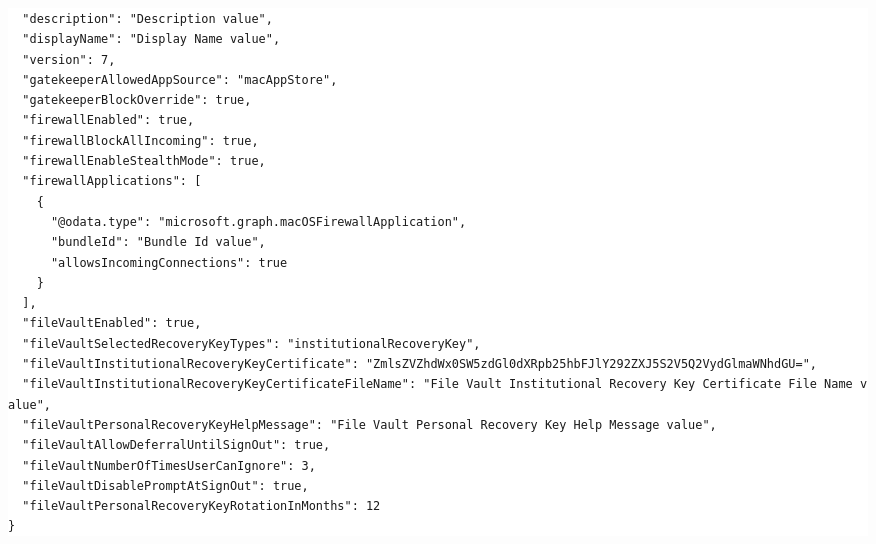``` http
  "description": "Description value",
  "displayName": "Display Name value",
  "version": 7,
  "gatekeeperAllowedAppSource": "macAppStore",
  "gatekeeperBlockOverride": true,
  "firewallEnabled": true,
  "firewallBlockAllIncoming": true,
  "firewallEnableStealthMode": true,
  "firewallApplications": [
    {
      "@odata.type": "microsoft.graph.macOSFirewallApplication",
      "bundleId": "Bundle Id value",
      "allowsIncomingConnections": true
    }
  ],
  "fileVaultEnabled": true,
  "fileVaultSelectedRecoveryKeyTypes": "institutionalRecoveryKey",
  "fileVaultInstitutionalRecoveryKeyCertificate": "ZmlsZVZhdWx0SW5zdGl0dXRpb25hbFJlY292ZXJ5S2V5Q2VydGlmaWNhdGU=",
  "fileVaultInstitutionalRecoveryKeyCertificateFileName": "File Vault Institutional Recovery Key Certificate File Name value",
  "fileVaultPersonalRecoveryKeyHelpMessage": "File Vault Personal Recovery Key Help Message value",
  "fileVaultAllowDeferralUntilSignOut": true,
  "fileVaultNumberOfTimesUserCanIgnore": 3,
  "fileVaultDisablePromptAtSignOut": true,
  "fileVaultPersonalRecoveryKeyRotationInMonths": 12
}
```





